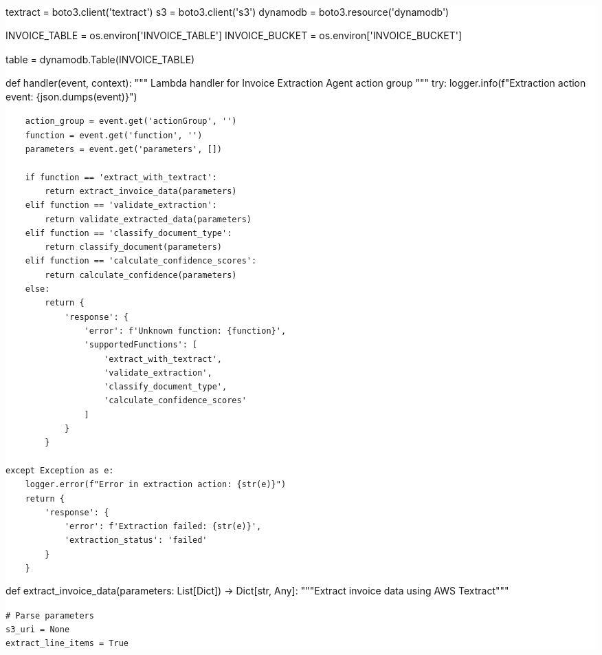textract = boto3.client('textract')
s3 = boto3.client('s3')
dynamodb = boto3.resource('dynamodb')

INVOICE_TABLE = os.environ['INVOICE_TABLE']
INVOICE_BUCKET = os.environ['INVOICE_BUCKET']

table = dynamodb.Table(INVOICE_TABLE)

def handler(event, context):
    """
    Lambda handler for Invoice Extraction Agent action group
    """
    try:
        logger.info(f"Extraction action event: {json.dumps(event)}")
        
        action_group = event.get('actionGroup', '')
        function = event.get('function', '')
        parameters = event.get('parameters', [])
        
        if function == 'extract_with_textract':
            return extract_invoice_data(parameters)
        elif function == 'validate_extraction':
            return validate_extracted_data(parameters)
        elif function == 'classify_document_type':
            return classify_document(parameters)
        elif function == 'calculate_confidence_scores':
            return calculate_confidence(parameters)
        else:
            return {
                'response': {
                    'error': f'Unknown function: {function}',
                    'supportedFunctions': [
                        'extract_with_textract',
                        'validate_extraction', 
                        'classify_document_type',
                        'calculate_confidence_scores'
                    ]
                }
            }
            
    except Exception as e:
        logger.error(f"Error in extraction action: {str(e)}")
        return {
            'response': {
                'error': f'Extraction failed: {str(e)}',
                'extraction_status': 'failed'
            }
        }

def extract_invoice_data(parameters: List[Dict]) -> Dict[str, Any]:
    """Extract invoice data using AWS Textract"""
    
    # Parse parameters
    s3_uri = None
    extract_line_items = True
    